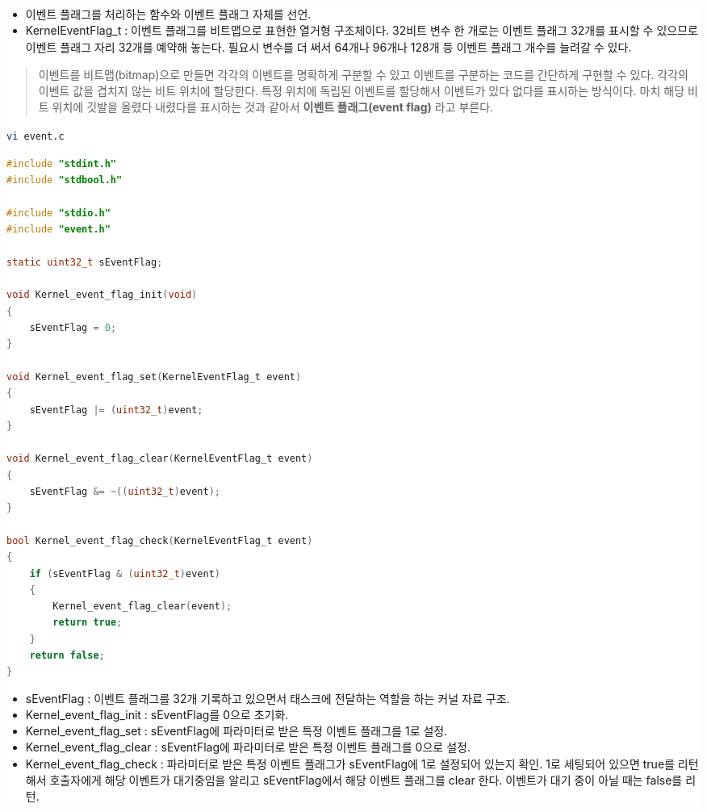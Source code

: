 - 이벤트 플래그를 처리하는 함수와 이벤트 플래그 자체를 선언.
- KernelEventFlag_t : 이벤트 플래그를 비트맵으로 표현한 열거형 구조체이다. 32비트 변수 한 개로는 이벤트 플래그 32개를 표시할 수 있으므로 이벤트 플래그 자리 32개를 예약해 놓는다. 필요시 변수를 더 써서 64개나 96개나 128개 등 이벤트 플래그 개수를 늘려갈 수 있다. 

>이벤트를 비트맵(bitmap)으로 만들면 각각의 이벤트를 명확하게 구분할 수 있고 이벤트를 구분하는 코드를 간단하게 구현할 수 있다. 각각의 이벤트 값을 겹치지 않는 비트 위치에 할당한다. 특정 위치에 독립된 이벤트를 할당해서 이벤트가 있다 없다를 표시하는 방식이다. 마치 해당 비트 위치에 깃발을 올렸다 내렸다를 표시하는 것과 같아서 **이벤트 플래그(event flag)** 라고 부른다.

```bash
vi event.c
```

```c
#include "stdint.h"
#include "stdbool.h"

#include "stdio.h"
#include "event.h"

static uint32_t sEventFlag;

void Kernel_event_flag_init(void)
{
    sEventFlag = 0;
}

void Kernel_event_flag_set(KernelEventFlag_t event)
{
    sEventFlag |= (uint32_t)event;
}

void Kernel_event_flag_clear(KernelEventFlag_t event)
{
    sEventFlag &= ~((uint32_t)event);
}

bool Kernel_event_flag_check(KernelEventFlag_t event)
{
    if (sEventFlag & (uint32_t)event)
    {
        Kernel_event_flag_clear(event);
        return true;
    }
    return false;
} 
```

- sEventFlag : 이벤트 플래그를 32개 기록하고 있으면서 태스크에 전달하는 역할을 하는 커널 자료 구조.
- Kernel_event_flag_init : sEventFlag를 0으로 초기화.
- Kernel_event_flag_set : sEventFlag에 파라미터로 받은 특정 이벤트 플래그를 1로 설정. 
- Kernel_event_flag_clear : sEventFlag에 파라미터로 받은 특정 이벤트 플래그를 0으로 설정.
- Kernel_event_flag_check : 파라미터로 받은 특정 이벤트 플래그가 sEventFlag에 1로 설정되어 있는지 확인. 1로 세팅되어 있으면 true를 리턴해서 호출자에게 해당 이벤트가 대기중임을 알리고 sEventFlag에서 해당 이벤트 플래그를 clear 한다. 이벤트가 대기 중이 아닐 때는 false를 리턴.
